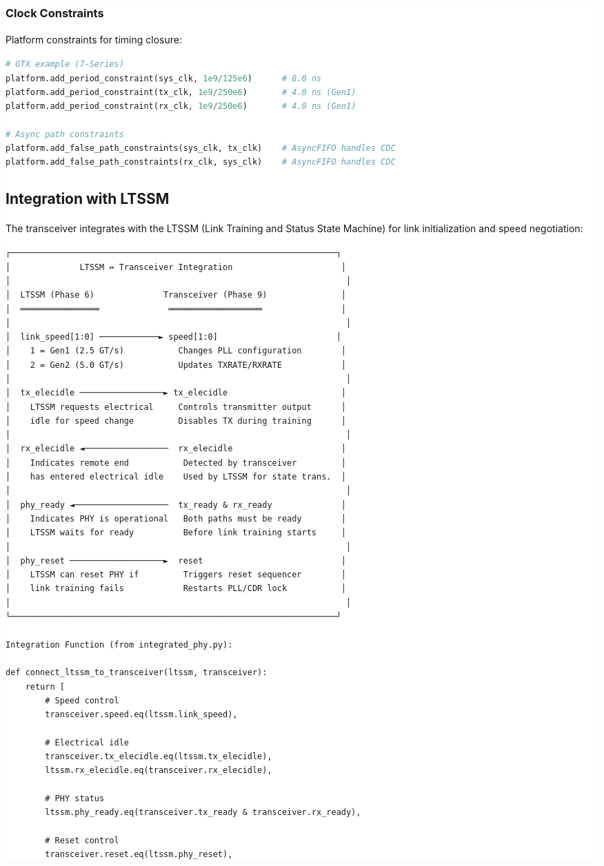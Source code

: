 ### Clock Constraints

Platform constraints for timing closure:

```python
# GTX example (7-Series)
platform.add_period_constraint(sys_clk, 1e9/125e6)      # 8.0 ns
platform.add_period_constraint(tx_clk, 1e9/250e6)       # 4.0 ns (Gen1)
platform.add_period_constraint(rx_clk, 1e9/250e6)       # 4.0 ns (Gen1)

# Async path constraints
platform.add_false_path_constraints(sys_clk, tx_clk)    # AsyncFIFO handles CDC
platform.add_false_path_constraints(rx_clk, sys_clk)    # AsyncFIFO handles CDC
```

## Integration with LTSSM

The transceiver integrates with the LTSSM (Link Training and Status State Machine) for link initialization and speed negotiation:

```
┌──────────────────────────────────────────────────────────────────┐
│              LTSSM ↔ Transceiver Integration                      │
│                                                                    │
│  LTSSM (Phase 6)              Transceiver (Phase 9)               │
│  ════════════════              ═══════════════════                │
│                                                                    │
│  link_speed[1:0] ────────────► speed[1:0]                        │
│    1 = Gen1 (2.5 GT/s)           Changes PLL configuration        │
│    2 = Gen2 (5.0 GT/s)           Updates TXRATE/RXRATE            │
│                                                                    │
│  tx_elecidle ─────────────────► tx_elecidle                       │
│    LTSSM requests electrical     Controls transmitter output      │
│    idle for speed change         Disables TX during training      │
│                                                                    │
│  rx_elecidle ◄─────────────────  rx_elecidle                      │
│    Indicates remote end           Detected by transceiver         │
│    has entered electrical idle    Used by LTSSM for state trans.  │
│                                                                    │
│  phy_ready ◄───────────────────  tx_ready & rx_ready              │
│    Indicates PHY is operational   Both paths must be ready        │
│    LTSSM waits for ready          Before link training starts     │
│                                                                    │
│  phy_reset ───────────────────►  reset                            │
│    LTSSM can reset PHY if         Triggers reset sequencer        │
│    link training fails            Restarts PLL/CDR lock           │
│                                                                    │
└──────────────────────────────────────────────────────────────────┘

Integration Function (from integrated_phy.py):

def connect_ltssm_to_transceiver(ltssm, transceiver):
    return [
        # Speed control
        transceiver.speed.eq(ltssm.link_speed),

        # Electrical idle
        transceiver.tx_elecidle.eq(ltssm.tx_elecidle),
        ltssm.rx_elecidle.eq(transceiver.rx_elecidle),

        # PHY status
        ltssm.phy_ready.eq(transceiver.tx_ready & transceiver.rx_ready),

        # Reset control
        transceiver.reset.eq(ltssm.phy_reset),
```